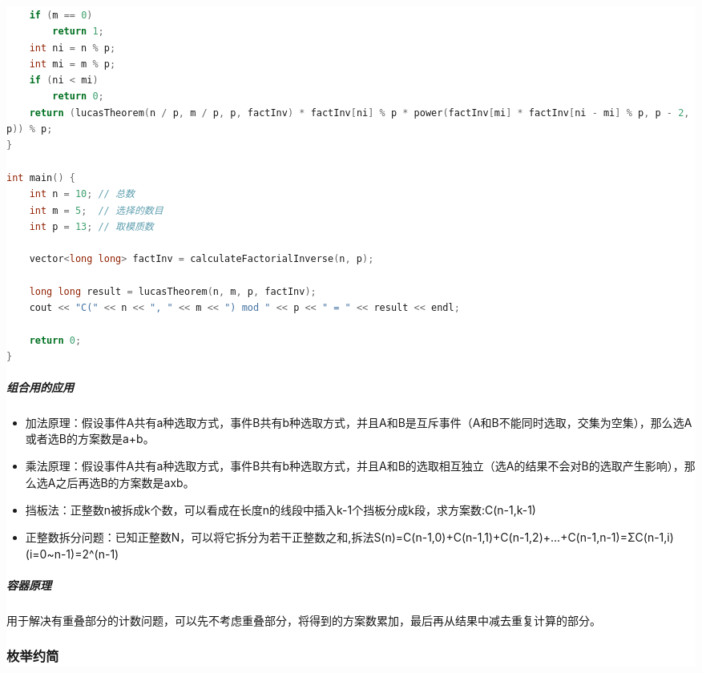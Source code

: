 ```cpp
    if (m == 0)
        return 1;
    int ni = n % p;
    int mi = m % p;
    if (ni < mi)
        return 0;
    return (lucasTheorem(n / p, m / p, p, factInv) * factInv[ni] % p * power(factInv[mi] * factInv[ni - mi] % p, p - 2, p)) % p;
}

int main() {
    int n = 10; // 总数
    int m = 5;  // 选择的数目
    int p = 13; // 取模质数

    vector<long long> factInv = calculateFactorialInverse(n, p);

    long long result = lucasTheorem(n, m, p, factInv);
    cout << "C(" << n << ", " << m << ") mod " << p << " = " << result << endl;

    return 0;
}

```

##### 组合用的应用

- 加法原理：假设事件A共有a种选取方式，事件B共有b种选取方式，并且A和B是互斥事件（A和B不能同时选取，交集为空集），那么选A或者选B的方案数是a+b。
- 乘法原理：假设事件A共有a种选取方式，事件B共有b种选取方式，并且A和B的选取相互独立（选A的结果不会对B的选取产生影响），那么选A之后再选B的方案数是axb。

- 挡板法：正整数n被拆成k个数，可以看成在长度n的线段中插入k-1个挡板分成k段，求方案数:C(n-1,k-1)

- 正整数拆分问题：已知正整数N，可以将它拆分为若干正整数之和,拆法S(n)=C(n-1,0)+C(n-1,1)+C(n-1,2)+...+C(n-1,n-1)=ΣC(n-1,i)(i=0~n-1)=2^(n-1)

##### 容器原理

用于解决有重叠部分的计数问题，可以先不考虑重叠部分，将得到的方案数累加，最后再从结果中减去重复计算的部分。









### 枚举约简

